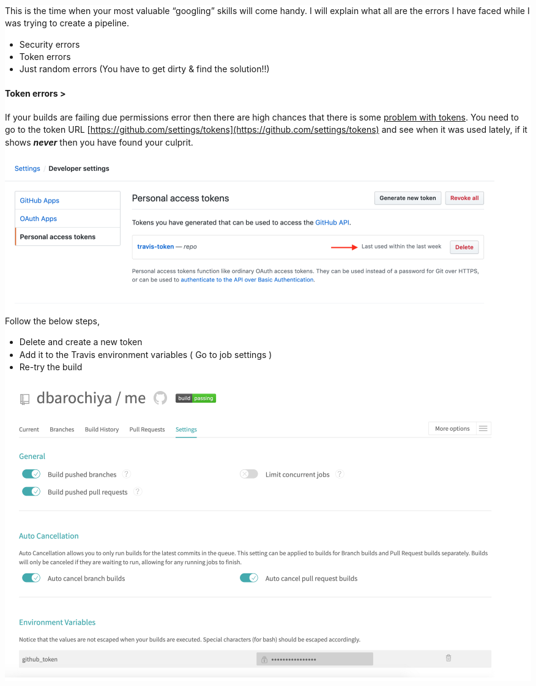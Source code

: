 This is the time when your most valuable “googling” skills will come handy. I will explain what all are the errors I have faced while I was trying to create a pipeline.

-   Security errors
-   Token errors
-   Just random errors (You have to get dirty & find the solution!!)

#### Token errors >

If your builds are failing due permissions error then there are high chances that there is some [problem with tokens](https://docs.travis-ci.com/user/deployment/pages/#setting-the-github-token). You need to go to the token URL [https://github.com/settings/tokens](https://github.com/settings/tokens) and see when it was used lately, if it shows **_never_** then you have found your culprit.

![](./asset-7.png)

Follow the below steps,

-   Delete and create a new token
-   Add it to the Travis environment variables ( Go to job settings )
-   Re-try the build

![](./asset-8.png)
